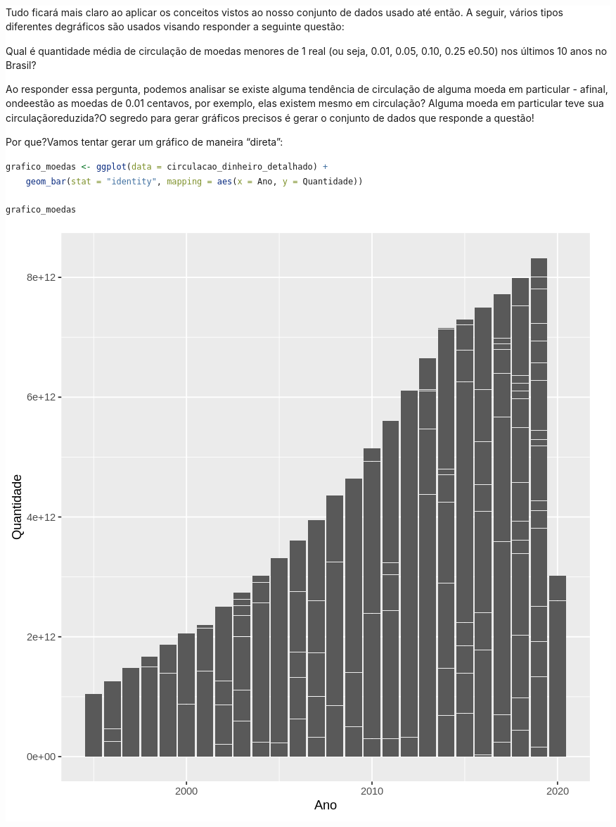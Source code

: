 Tudo ficará mais claro ao aplicar os conceitos vistos ao nosso conjunto de dados usado até então. A seguir, vários tipos diferentes degráficos são usados visando responder a seguinte questão:

Qual é quantidade média de circulação de moedas menores de 1 real (ou seja, 0.01, 0.05, 0.10, 0.25 e0.50) nos últimos 10 anos no Brasil?

Ao responder essa pergunta, podemos analisar se existe alguma tendência de circulação de alguma moeda em particular - afinal, ondeestão as moedas de 0.01 centavos, por exemplo, elas existem mesmo em circulação? Alguma moeda em particular teve sua circulaçãoreduzida?O segredo para gerar gráficos precisos é gerar o conjunto de dados que responde a questão!

Por que?Vamos tentar gerar um gráfico de maneira “direta”:


```R
grafico_moedas <- ggplot(data = circulacao_dinheiro_detalhado) +   
    geom_bar(stat = "identity", mapping = aes(x = Ano, y = Quantidade))

grafico_moedas
```

![png](output_4_0.png)

